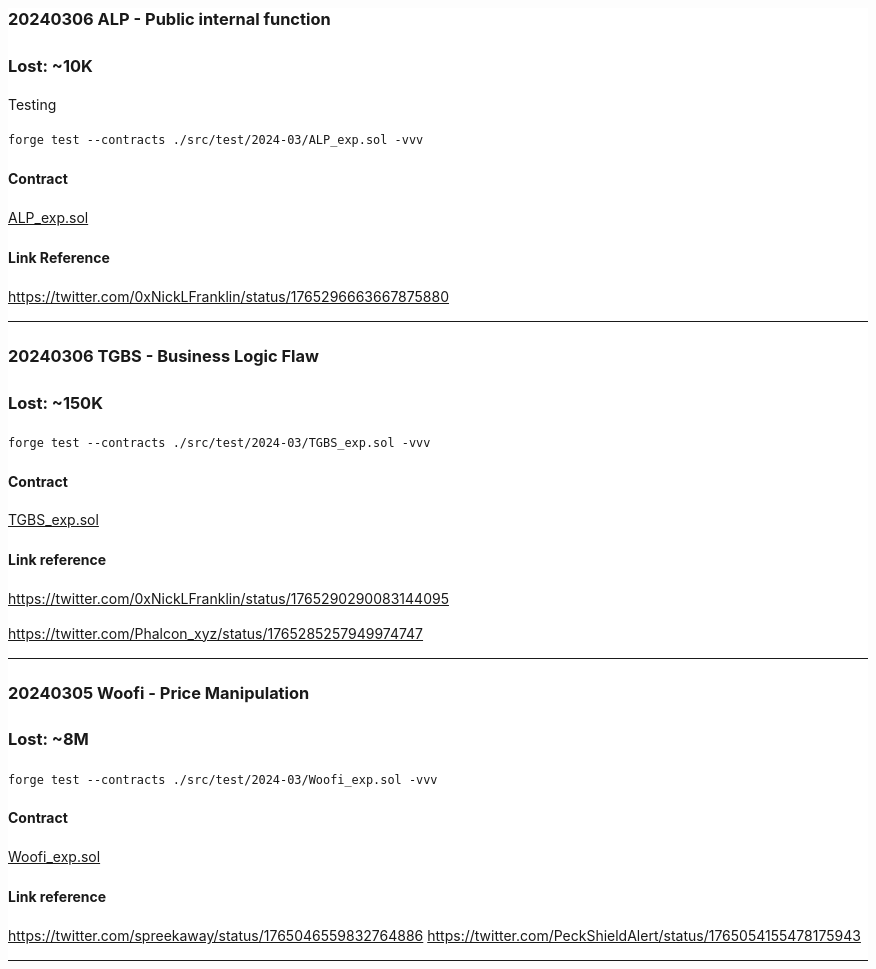 ### 20240306 ALP - Public internal function

### Lost: ~10K

Testing

```
forge test --contracts ./src/test/2024-03/ALP_exp.sol -vvv
```

#### Contract

[ALP_exp.sol](src/test/2024-03/ALP_exp.sol)

#### Link Reference

https://twitter.com/0xNickLFranklin/status/1765296663667875880

---

### 20240306 TGBS - Business Logic Flaw

### Lost: ~150K

```
forge test --contracts ./src/test/2024-03/TGBS_exp.sol -vvv
```

#### Contract

[TGBS_exp.sol](src/test/2024-03/TGBS_exp.sol)

#### Link reference

https://twitter.com/0xNickLFranklin/status/1765290290083144095

https://twitter.com/Phalcon_xyz/status/1765285257949974747

---

### 20240305 Woofi - Price Manipulation

### Lost: ~8M

```
forge test --contracts ./src/test/2024-03/Woofi_exp.sol -vvv
```

#### Contract

[Woofi_exp.sol](src/test/2024-03/Woofi_exp.sol)

#### Link reference

https://twitter.com/spreekaway/status/1765046559832764886
https://twitter.com/PeckShieldAlert/status/1765054155478175943

---